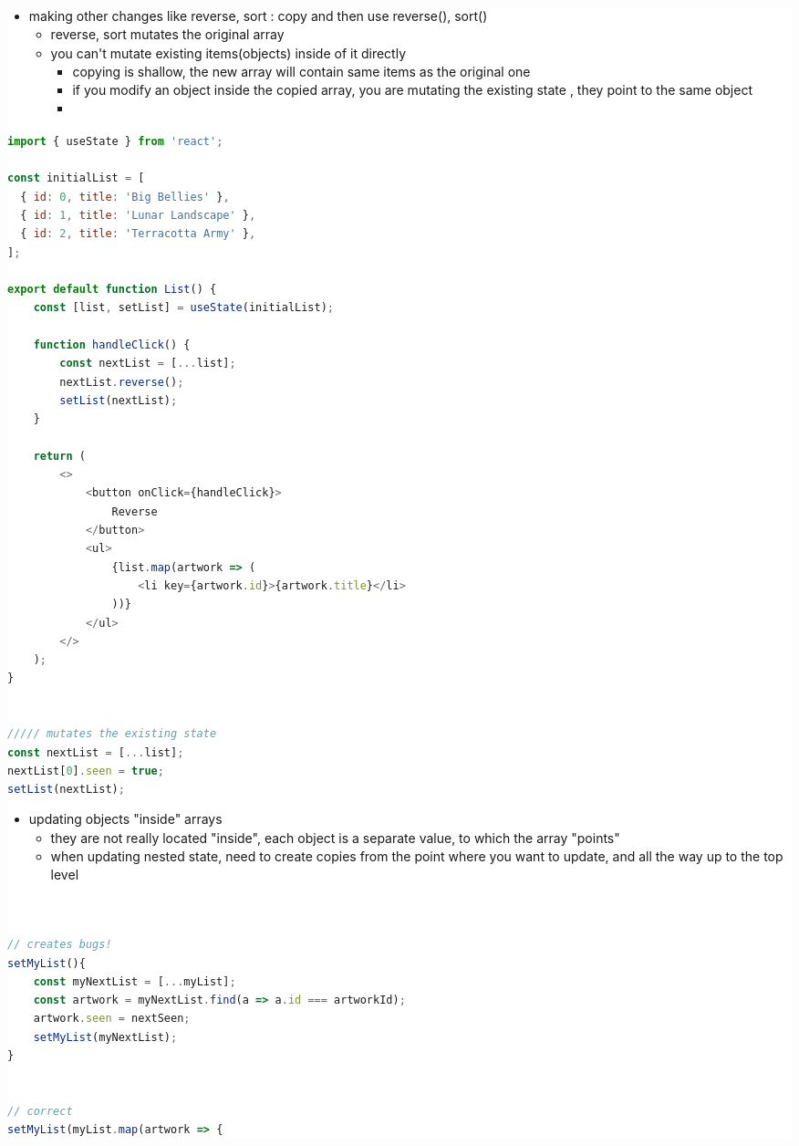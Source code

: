 - making other changes like reverse, sort : copy and then use reverse(), sort()
	- reverse, sort mutates the original array 
	- you can't mutate existing items(objects) inside of it directly
		- copying is shallow, the new array will contain same items as the original one 
		- if you modify an object inside the copied array, you are mutating the existing state , they point to the same object 
		- 
```js
import { useState } from 'react';

const initialList = [
  { id: 0, title: 'Big Bellies' },
  { id: 1, title: 'Lunar Landscape' },
  { id: 2, title: 'Terracotta Army' },
];

export default function List() {
	const [list, setList] = useState(initialList);

	function handleClick() {
		const nextList = [...list];
		nextList.reverse();
		setList(nextList);
	}

	return (
		<>
			<button onClick={handleClick}>
				Reverse
			</button>
			<ul>
				{list.map(artwork => (
					<li key={artwork.id}>{artwork.title}</li>
				))}
			</ul>
		</>
	);
}


///// mutates the existing state
const nextList = [...list];
nextList[0].seen = true;
setList(nextList);
```

- updating objects "inside" arrays
	- they are not really located "inside", each object is a separate value, to which the array "points"
	- when updating nested state, need to create copies from the point where you want to update, and all the way up to the top level 
```js


// creates bugs!
setMyList(){
	const myNextList = [...myList];
	const artwork = myNextList.find(a => a.id === artworkId);
	artwork.seen = nextSeen;
	setMyList(myNextList);
}


// correct 
setMyList(myList.map(artwork => {
```
